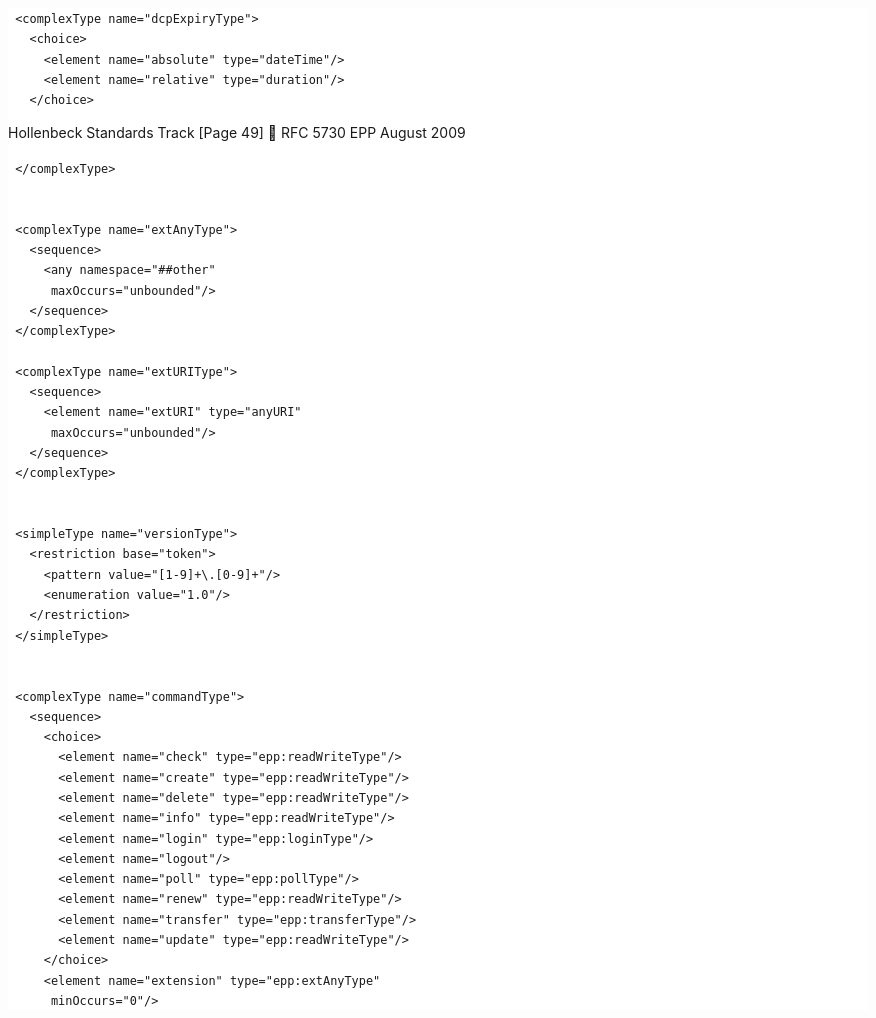      <complexType name="dcpExpiryType">
       <choice>
         <element name="absolute" type="dateTime"/>
         <element name="relative" type="duration"/>
       </choice>



Hollenbeck                  Standards Track                    [Page 49]

RFC 5730                          EPP                        August 2009


     </complexType>

   
     <complexType name="extAnyType">
       <sequence>
         <any namespace="##other"
          maxOccurs="unbounded"/>
       </sequence>
     </complexType>

     <complexType name="extURIType">
       <sequence>
         <element name="extURI" type="anyURI"
          maxOccurs="unbounded"/>
       </sequence>
     </complexType>

   
     <simpleType name="versionType">
       <restriction base="token">
         <pattern value="[1-9]+\.[0-9]+"/>
         <enumeration value="1.0"/>
       </restriction>
     </simpleType>

   
     <complexType name="commandType">
       <sequence>
         <choice>
           <element name="check" type="epp:readWriteType"/>
           <element name="create" type="epp:readWriteType"/>
           <element name="delete" type="epp:readWriteType"/>
           <element name="info" type="epp:readWriteType"/>
           <element name="login" type="epp:loginType"/>
           <element name="logout"/>
           <element name="poll" type="epp:pollType"/>
           <element name="renew" type="epp:readWriteType"/>
           <element name="transfer" type="epp:transferType"/>
           <element name="update" type="epp:readWriteType"/>
         </choice>
         <element name="extension" type="epp:extAnyType"
          minOccurs="0"/>


